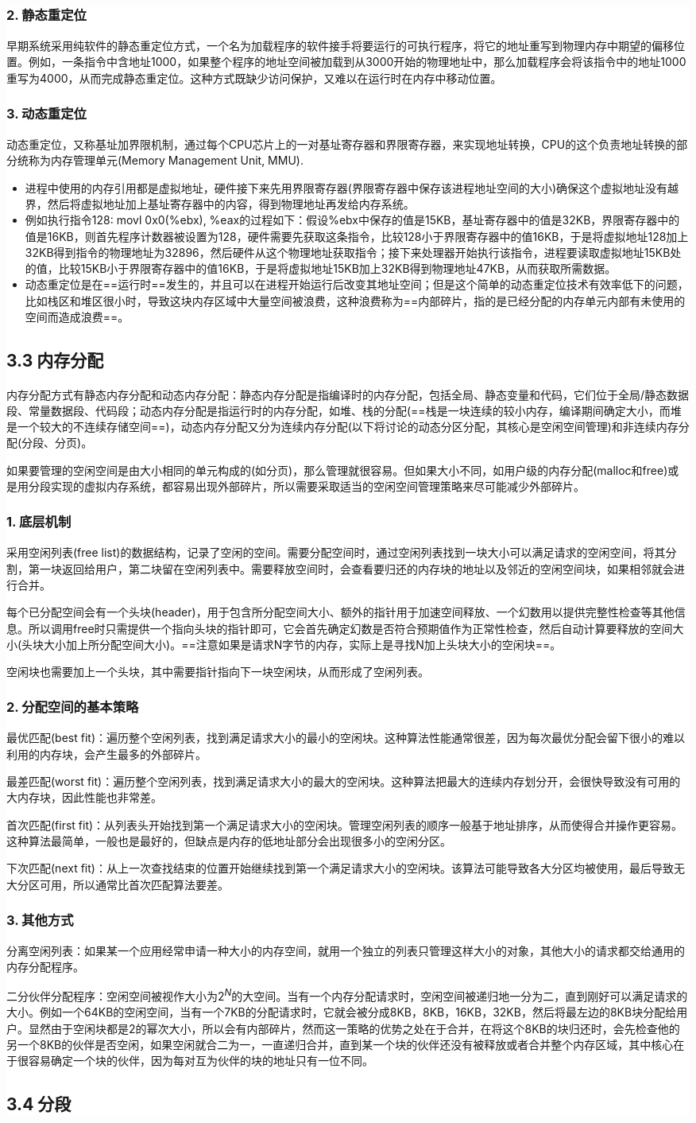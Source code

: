 ### 2. 静态重定位

早期系统采用纯软件的静态重定位方式，一个名为加载程序的软件接手将要运行的可执行程序，将它的地址重写到物理内存中期望的偏移位置。例如，一条指令中含地址1000，如果整个程序的地址空间被加载到从3000开始的物理地址中，那么加载程序会将该指令中的地址1000重写为4000，从而完成静态重定位。这种方式既缺少访问保护，又难以在运行时在内存中移动位置。

### 3. 动态重定位

动态重定位，又称基址加界限机制，通过每个CPU芯片上的一对基址寄存器和界限寄存器，来实现地址转换，CPU的这个负责地址转换的部分统称为内存管理单元(Memory Management Unit, MMU).

- 进程中使用的内存引用都是虚拟地址，硬件接下来先用界限寄存器(界限寄存器中保存该进程地址空间的大小)确保这个虚拟地址没有越界，然后将虚拟地址加上基址寄存器中的内容，得到物理地址再发给内存系统。
- 例如执行指令128: movl 0x0(%ebx), %eax的过程如下：假设%ebx中保存的值是15KB，基址寄存器中的值是32KB，界限寄存器中的值是16KB，则首先程序计数器被设置为128，硬件需要先获取这条指令，比较128小于界限寄存器中的值16KB，于是将虚拟地址128加上32KB得到指令的物理地址为32896，然后硬件从这个物理地址获取指令；接下来处理器开始执行该指令，进程要读取虚拟地址15KB处的值，比较15KB小于界限寄存器中的值16KB，于是将虚拟地址15KB加上32KB得到物理地址47KB，从而获取所需数据。
- 动态重定位是在==运行时==发生的，并且可以在进程开始运行后改变其地址空间；但是这个简单的动态重定位技术有效率低下的问题，比如栈区和堆区很小时，导致这块内存区域中大量空间被浪费，这种浪费称为==内部碎片，指的是已经分配的内存单元内部有未使用的空间而造成浪费==。

## 3.3 内存分配

内存分配方式有静态内存分配和动态内存分配：静态内存分配是指编译时的内存分配，包括全局、静态变量和代码，它们位于全局/静态数据段、常量数据段、代码段；动态内存分配是指运行时的内存分配，如堆、栈的分配(==栈是一块连续的较小内存，编译期间确定大小，而堆是一个较大的不连续存储空间==)，动态内存分配又分为连续内存分配(以下将讨论的动态分区分配，其核心是空闲空间管理)和非连续内存分配(分段、分页)。

如果要管理的空闲空间是由大小相同的单元构成的(如分页)，那么管理就很容易。但如果大小不同，如用户级的内存分配(malloc和free)或是用分段实现的虚拟内存系统，都容易出现外部碎片，所以需要采取适当的空闲空间管理策略来尽可能减少外部碎片。

### 1. 底层机制

采用空闲列表(free list)的数据结构，记录了空闲的空间。需要分配空间时，通过空闲列表找到一块大小可以满足请求的空闲空间，将其分割，第一块返回给用户，第二块留在空闲列表中。需要释放空间时，会查看要归还的内存块的地址以及邻近的空闲空间块，如果相邻就会进行合并。

每个已分配空间会有一个头块(header)，用于包含所分配空间大小、额外的指针用于加速空间释放、一个幻数用以提供完整性检查等其他信息。所以调用free时只需提供一个指向头块的指针即可，它会首先确定幻数是否符合预期值作为正常性检查，然后自动计算要释放的空间大小(头块大小加上所分配空间大小)。==注意如果是请求N字节的内存，实际上是寻找N加上头块大小的空闲块==。

空闲块也需要加上一个头块，其中需要指针指向下一块空闲块，从而形成了空闲列表。

### 2. 分配空间的基本策略

最优匹配(best fit)：遍历整个空闲列表，找到满足请求大小的最小的空闲块。这种算法性能通常很差，因为每次最优分配会留下很小的难以利用的内存块，会产生最多的外部碎片。

最差匹配(worst fit)：遍历整个空闲列表，找到满足请求大小的最大的空闲块。这种算法把最大的连续内存划分开，会很快导致没有可用的大内存块，因此性能也非常差。

首次匹配(first fit)：从列表头开始找到第一个满足请求大小的空闲块。管理空闲列表的顺序一般基于地址排序，从而使得合并操作更容易。这种算法最简单，一般也是最好的，但缺点是内存的低地址部分会出现很多小的空闲分区。

下次匹配(next fit)：从上一次查找结束的位置开始继续找到第一个满足请求大小的空闲块。该算法可能导致各大分区均被使用，最后导致无大分区可用，所以通常比首次匹配算法要差。

### 3. 其他方式

分离空闲列表：如果某一个应用经常申请一种大小的内存空间，就用一个独立的列表只管理这样大小的对象，其他大小的请求都交给通用的内存分配程序。

二分伙伴分配程序：空闲空间被视作大小为$2^N$的大空间。当有一个内存分配请求时，空闲空间被递归地一分为二，直到刚好可以满足请求的大小。例如一个64KB的空闲空间，当有一个7KB的分配请求时，它就会被分成8KB，8KB，16KB，32KB，然后将最左边的8KB块分配给用户。显然由于空闲块都是2的幂次大小，所以会有内部碎片，然而这一策略的优势之处在于合并，在将这个8KB的块归还时，会先检查他的另一个8KB的伙伴是否空闲，如果空闲就合二为一，一直递归合并，直到某一个块的伙伴还没有被释放或者合并整个内存区域，其中核心在于很容易确定一个块的伙伴，因为每对互为伙伴的块的地址只有一位不同。

## 3.4 分段
